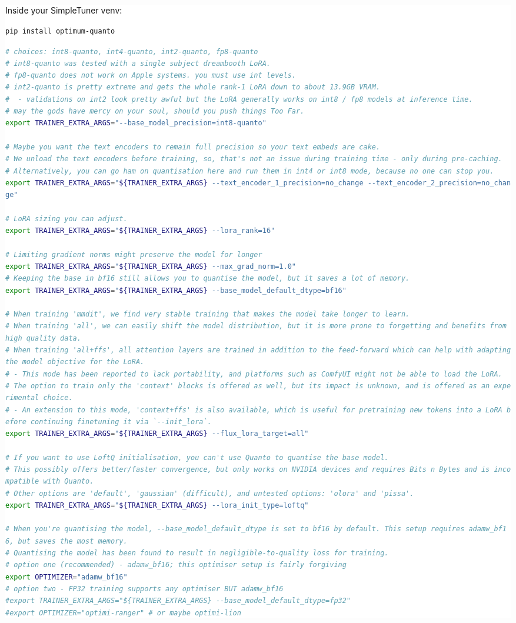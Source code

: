 Inside your SimpleTuner venv:

```bash
pip install optimum-quanto
```

```bash
# choices: int8-quanto, int4-quanto, int2-quanto, fp8-quanto
# int8-quanto was tested with a single subject dreambooth LoRA.
# fp8-quanto does not work on Apple systems. you must use int levels.
# int2-quanto is pretty extreme and gets the whole rank-1 LoRA down to about 13.9GB VRAM.
#  - validations on int2 look pretty awful but the LoRA generally works on int8 / fp8 models at inference time.
# may the gods have mercy on your soul, should you push things Too Far.
export TRAINER_EXTRA_ARGS="--base_model_precision=int8-quanto"

# Maybe you want the text encoders to remain full precision so your text embeds are cake.
# We unload the text encoders before training, so, that's not an issue during training time - only during pre-caching.
# Alternatively, you can go ham on quantisation here and run them in int4 or int8 mode, because no one can stop you.
export TRAINER_EXTRA_ARGS="${TRAINER_EXTRA_ARGS} --text_encoder_1_precision=no_change --text_encoder_2_precision=no_change"

# LoRA sizing you can adjust.
export TRAINER_EXTRA_ARGS="${TRAINER_EXTRA_ARGS} --lora_rank=16"

# Limiting gradient norms might preserve the model for longer
export TRAINER_EXTRA_ARGS="${TRAINER_EXTRA_ARGS} --max_grad_norm=1.0"
# Keeping the base in bf16 still allows you to quantise the model, but it saves a lot of memory.
export TRAINER_EXTRA_ARGS="${TRAINER_EXTRA_ARGS} --base_model_default_dtype=bf16"

# When training 'mmdit', we find very stable training that makes the model take longer to learn.
# When training 'all', we can easily shift the model distribution, but it is more prone to forgetting and benefits from high quality data.
# When training 'all+ffs', all attention layers are trained in addition to the feed-forward which can help with adapting the model objective for the LoRA.
# - This mode has been reported to lack portability, and platforms such as ComfyUI might not be able to load the LoRA.
# The option to train only the 'context' blocks is offered as well, but its impact is unknown, and is offered as an experimental choice.
# - An extension to this mode, 'context+ffs' is also available, which is useful for pretraining new tokens into a LoRA before continuing finetuning it via `--init_lora`.
export TRAINER_EXTRA_ARGS="${TRAINER_EXTRA_ARGS} --flux_lora_target=all"

# If you want to use LoftQ initialisation, you can't use Quanto to quantise the base model.
# This possibly offers better/faster convergence, but only works on NVIDIA devices and requires Bits n Bytes and is incompatible with Quanto.
# Other options are 'default', 'gaussian' (difficult), and untested options: 'olora' and 'pissa'.
export TRAINER_EXTRA_ARGS="${TRAINER_EXTRA_ARGS} --lora_init_type=loftq"

# When you're quantising the model, --base_model_default_dtype is set to bf16 by default. This setup requires adamw_bf16, but saves the most memory.
# Quantising the model has been found to result in negligible-to-quality loss for training.
# option one (recommended) - adamw_bf16; this optimiser setup is fairly forgiving
export OPTIMIZER="adamw_bf16"
# option two - FP32 training supports any optimiser BUT adamw_bf16
#export TRAINER_EXTRA_ARGS="${TRAINER_EXTRA_ARGS} --base_model_default_dtype=fp32"
#export OPTIMIZER="optimi-ranger" # or maybe optimi-lion
```
